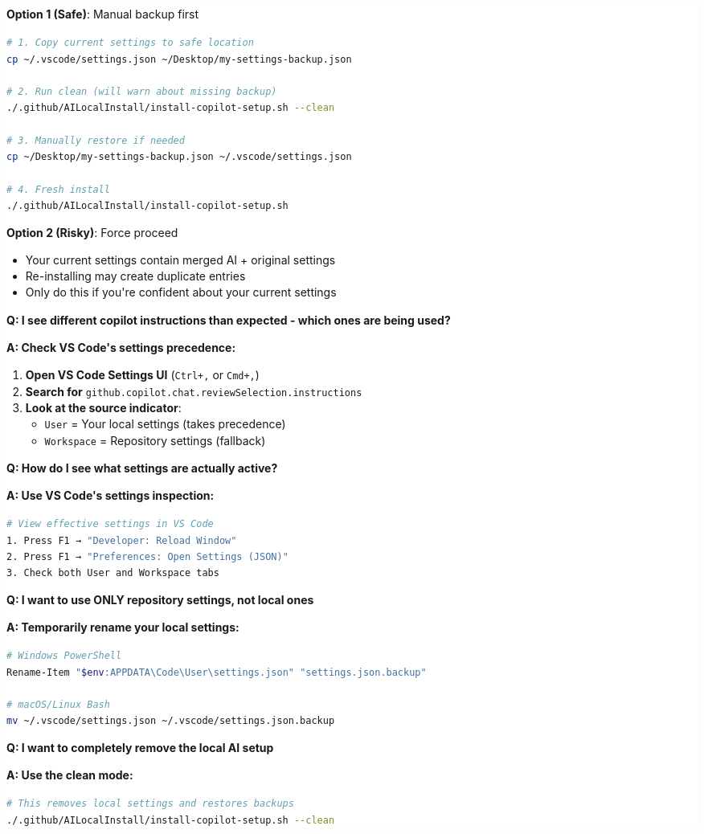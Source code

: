   **Option 1 (Safe)**: Manual backup first
  ```bash
  # 1. Copy current settings to safe location
  cp ~/.vscode/settings.json ~/Desktop/my-settings-backup.json
  
  # 2. Run clean (will warn about missing backup)  
  ./.github/AILocalInstall/install-copilot-setup.sh --clean
  
  # 3. Manually restore if needed
  cp ~/Desktop/my-settings-backup.json ~/.vscode/settings.json
  
  # 4. Fresh install
  ./.github/AILocalInstall/install-copilot-setup.sh
  ```
  
  **Option 2 (Risky)**: Force proceed
  - Your current settings contain merged AI + original settings
  - Re-installing may create duplicate entries
  - Only do this if you're confident about your current settings

**Q: I see different copilot instructions than expected - which ones are being used?**

**A: Check VS Code's settings precedence:**

1. **Open VS Code Settings UI** (`Ctrl+,` or `Cmd+,`)
2. **Search for** `github.copilot.chat.reviewSelection.instructions`
3. **Look at the source indicator**:
   - `User` = Your local settings (takes precedence)
   - `Workspace` = Repository settings (fallback)

**Q: How do I see what settings are actually active?**

**A: Use VS Code's settings inspection:**
```bash
# View effective settings in VS Code
1. Press F1 → "Developer: Reload Window"
2. Press F1 → "Preferences: Open Settings (JSON)"
3. Check both User and Workspace tabs
```

**Q: I want to use ONLY repository settings, not local ones**

**A: Temporarily rename your local settings:**
```bash
# Windows PowerShell
Rename-Item "$env:APPDATA\Code\User\settings.json" "settings.json.backup"

# macOS/Linux Bash  
mv ~/.vscode/settings.json ~/.vscode/settings.json.backup
```

**Q: I want to completely remove the local AI setup**

**A: Use the clean mode:**
```bash
# This removes local settings and restores backups
./.github/AILocalInstall/install-copilot-setup.sh --clean
```
